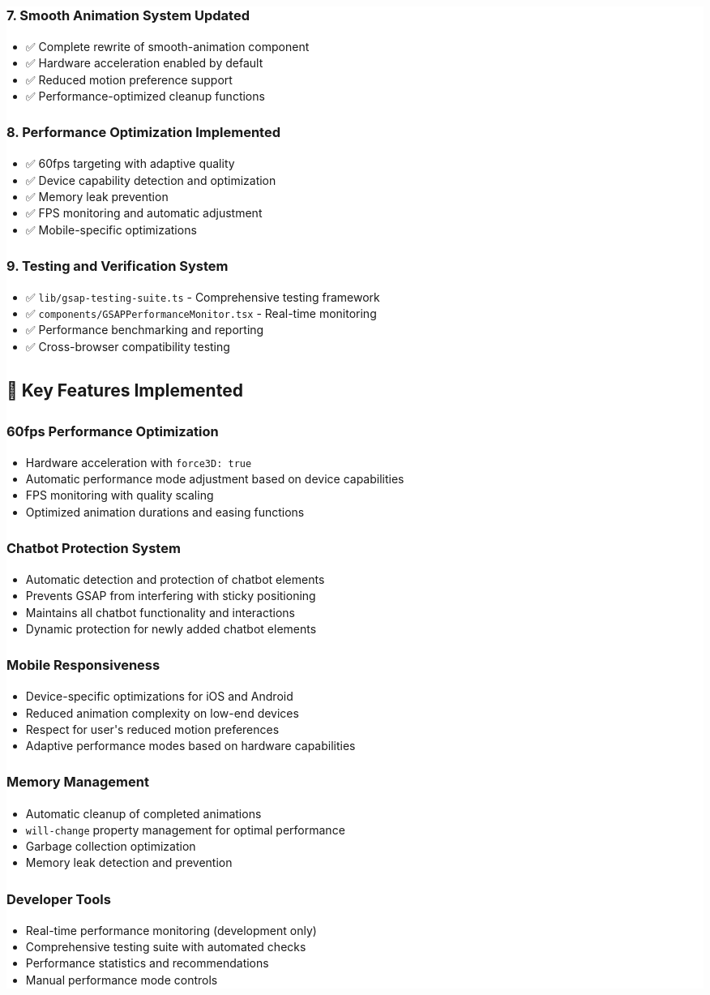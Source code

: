 ### 7. **Smooth Animation System Updated**
- ✅ Complete rewrite of smooth-animation component
- ✅ Hardware acceleration enabled by default
- ✅ Reduced motion preference support
- ✅ Performance-optimized cleanup functions

### 8. **Performance Optimization Implemented**
- ✅ 60fps targeting with adaptive quality
- ✅ Device capability detection and optimization
- ✅ Memory leak prevention
- ✅ FPS monitoring and automatic adjustment
- ✅ Mobile-specific optimizations

### 9. **Testing and Verification System**
- ✅ `lib/gsap-testing-suite.ts` - Comprehensive testing framework
- ✅ `components/GSAPPerformanceMonitor.tsx` - Real-time monitoring
- ✅ Performance benchmarking and reporting
- ✅ Cross-browser compatibility testing

## 🎯 Key Features Implemented

### **60fps Performance Optimization**
- Hardware acceleration with `force3D: true`
- Automatic performance mode adjustment based on device capabilities
- FPS monitoring with quality scaling
- Optimized animation durations and easing functions

### **Chatbot Protection System**
- Automatic detection and protection of chatbot elements
- Prevents GSAP from interfering with sticky positioning
- Maintains all chatbot functionality and interactions
- Dynamic protection for newly added chatbot elements

### **Mobile Responsiveness**
- Device-specific optimizations for iOS and Android
- Reduced animation complexity on low-end devices
- Respect for user's reduced motion preferences
- Adaptive performance modes based on hardware capabilities

### **Memory Management**
- Automatic cleanup of completed animations
- `will-change` property management for optimal performance
- Garbage collection optimization
- Memory leak detection and prevention

### **Developer Tools**
- Real-time performance monitoring (development only)
- Comprehensive testing suite with automated checks
- Performance statistics and recommendations
- Manual performance mode controls
